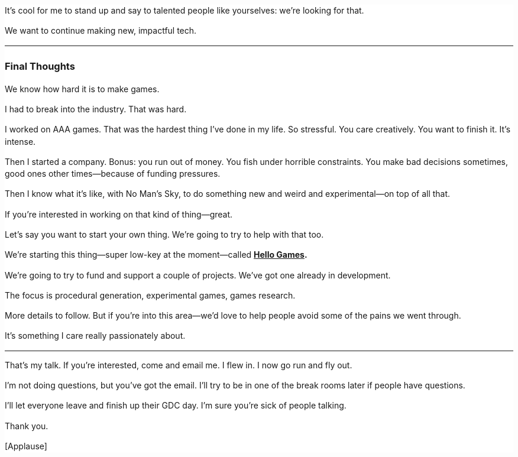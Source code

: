 It’s cool for me to stand up and say to talented people like yourselves: we’re looking for that.

We want to continue making new, impactful tech.

---

### Final Thoughts

We know how hard it is to make games.

I had to break into the industry. That was hard.

I worked on AAA games. That was the hardest thing I’ve done in my life. So stressful. You care creatively. You want to finish it. It’s intense.

Then I started a company. Bonus: you run out of money. You fish under horrible constraints. You make bad decisions sometimes, good ones other times—because of funding pressures.

Then I know what it’s like, with No Man’s Sky, to do something new and weird and experimental—on top of all that.

If you’re interested in working on that kind of thing—great.

Let’s say you want to start your own thing. We’re going to try to help with that too.

We’re starting this thing—super low-key at the moment—called **[Hello Games](https://hellogames.org/).**

We’re going to try to fund and support a couple of projects. We’ve got one already in development.

The focus is procedural generation, experimental games, games research.

More details to follow. But if you’re into this area—we’d love to help people avoid some of the pains we went through.

It’s something I care really passionately about.

---

That’s my talk. If you’re interested, come and email me. I flew in. I now go run and fly out.

I’m not doing questions, but you’ve got the email. I’ll try to be in one of the break rooms later if people have questions.

I’ll let everyone leave and finish up their GDC day. I’m sure you’re sick of people talking.

Thank you.

[Applause]
